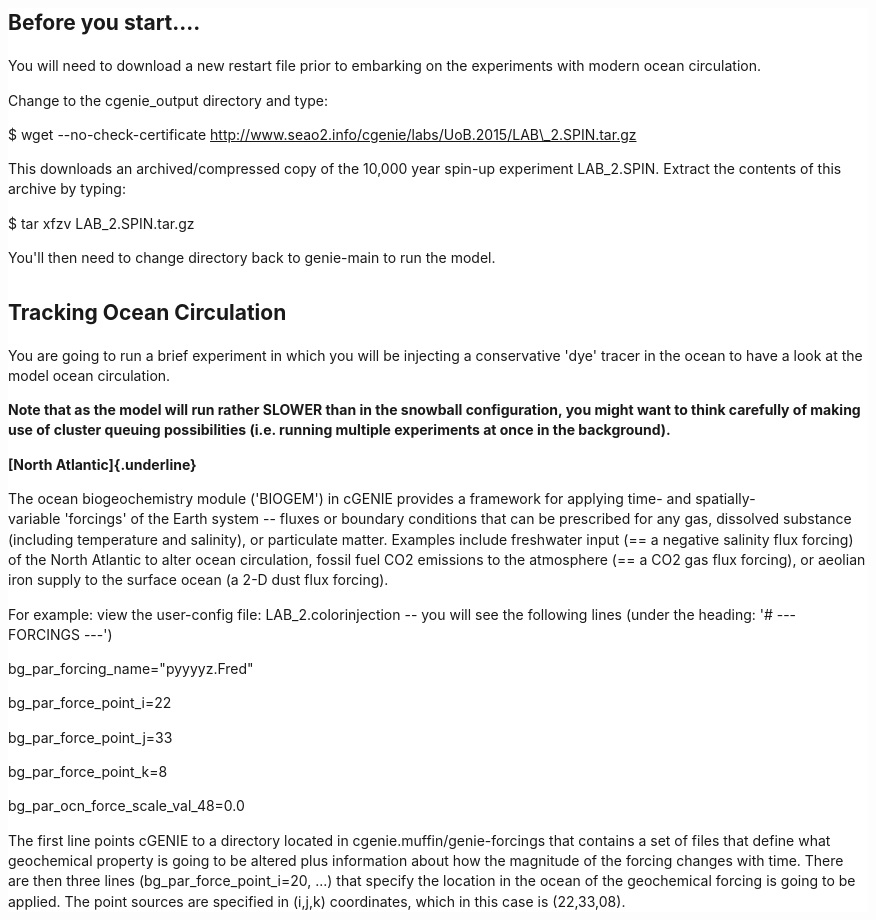 Before you start....
--------------------

You will need to download a new restart file prior to embarking on the
experiments with modern ocean circulation.

Change to the cgenie\_output directory and type:

\$ wget \--no-check-certificate
http://www.seao2.info/cgenie/labs/UoB.2015/LAB\_2.SPIN.tar.gz

This downloads an archived/compressed copy of the 10,000 year spin-up
experiment LAB\_2.SPIN. Extract the contents of this archive by typing:

\$ tar xfzv LAB\_2.SPIN.tar.gz

You'll then need to change directory back to genie-main to run the
model.

Tracking Ocean Circulation
--------------------------

You are going to run a brief experiment in which you will be injecting a
conservative 'dye' tracer in the ocean to have a look at the model ocean
circulation.

**Note that as the model will run rather SLOWER than in the snowball
configuration, you might want to think carefully of making use of
cluster queuing possibilities (i.e. running multiple experiments at once
in the background).**

**[North Atlantic]{.underline}**

The ocean biogeochemistry module ('BIOGEM') in cGENIE provides a
framework for applying time- and spatially-variable 'forcings' of the
Earth system -- fluxes or boundary conditions that can be prescribed for
any gas, dissolved substance (including temperature and salinity), or
particulate matter. Examples include freshwater input (== a negative
salinity flux forcing) of the North Atlantic to alter ocean circulation,
fossil fuel CO2 emissions to the atmosphere (== a CO2 gas flux forcing),
or aeolian iron supply to the surface ocean (a 2-D dust flux forcing).

For example: view the user-config file: LAB\_2.colorinjection -- you
will see the following lines (under the heading: '\# \-\-- FORCINGS
\-\--')

bg\_par\_forcing\_name=\"pyyyyz.Fred\"

bg\_par\_force\_point\_i=22

bg\_par\_force\_point\_j=33

bg\_par\_force\_point\_k=8

bg\_par\_ocn\_force\_scale\_val\_48=0.0

The first line points cGENIE to a directory located
in cgenie.muffin/genie-forcings that contains a set of files that define
what geochemical property is going to be altered plus information about
how the magnitude of the forcing changes with time. There are then three
lines (bg\_par\_force\_point\_i=20, \...) that specify the location in
the ocean of the geochemical forcing is going to be applied. The point
sources are specified in (i,j,k) coordinates, which in this case is
(22,33,08).

